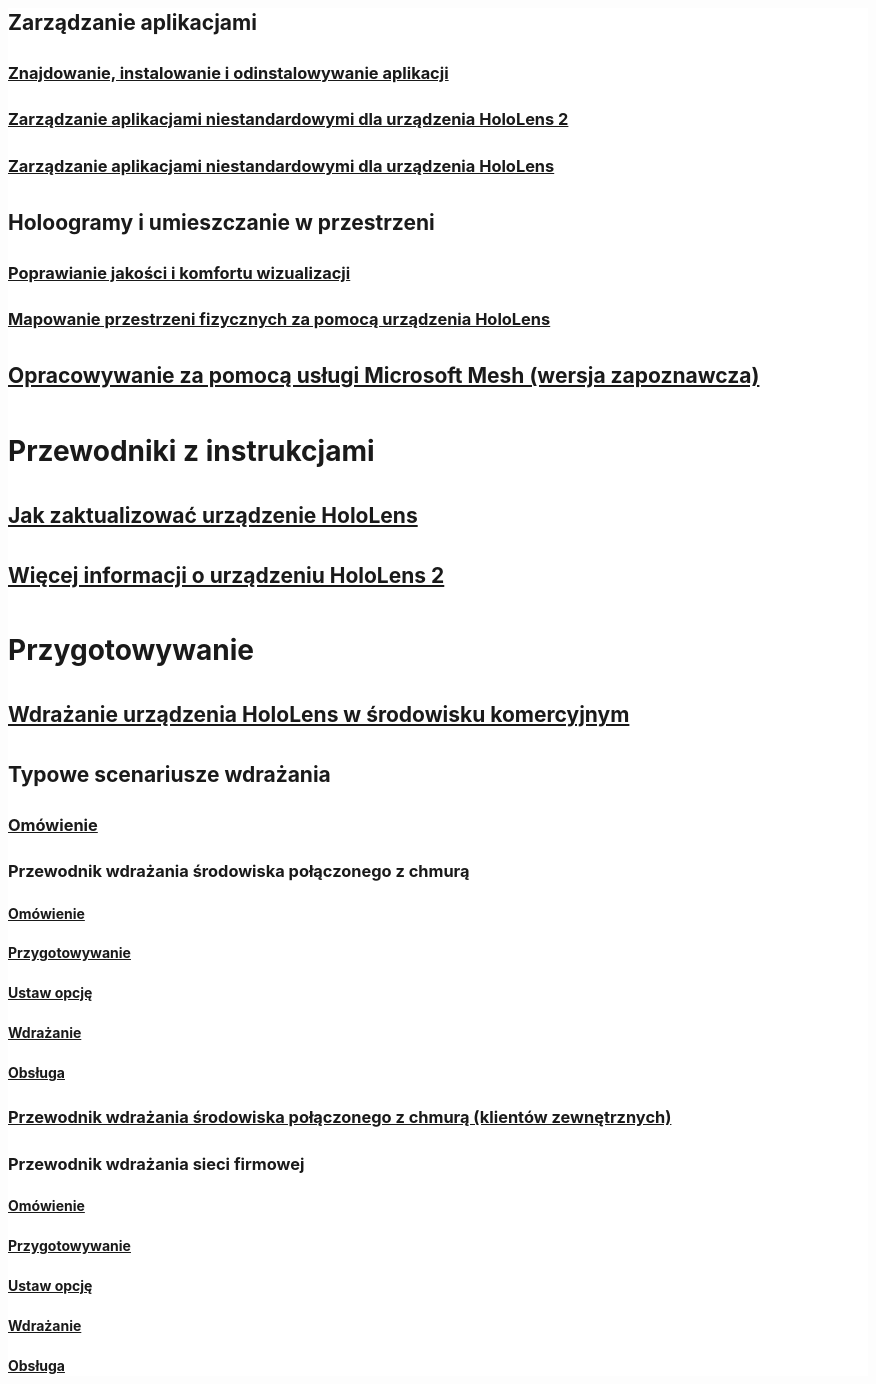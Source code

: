 ## Zarządzanie aplikacjami
### [Znajdowanie, instalowanie i odinstalowywanie aplikacji](holographic-store-apps.md)
### [Zarządzanie aplikacjami niestandardowymi dla urządzenia HoloLens 2](hololens2-holographic-custom-apps.md)
### [Zarządzanie aplikacjami niestandardowymi dla urządzenia HoloLens](holographic-custom-apps.md)
## Holoogramy i umieszczanie w przestrzeni
### [Poprawianie jakości i komfortu wizualizacji](hololens-calibration.md)
### [Mapowanie przestrzeni fizycznych za pomocą urządzenia HoloLens](hololens-spaces.md)
## [Opracowywanie za pomocą usługi Microsoft Mesh (wersja zapoznawcza)](/mesh/overview)

# Przewodniki z instrukcjami
## [Jak zaktualizować urządzenie HoloLens](hololens-update-hololens.md)
## [Więcej informacji o urządzeniu HoloLens 2](hololens2-basic-usage.md)

# Przygotowywanie
## [Wdrażanie urządzenia HoloLens w środowisku komercyjnym](hololens-requirements.md)
## Typowe scenariusze wdrażania
### [Omówienie](common-scenarios.md)
### Przewodnik wdrażania środowiska połączonego z chmurą
#### [Omówienie](hololens2-cloud-connected-overview.md)
#### [Przygotowywanie](hololens2-cloud-connected-prepare.md)
#### [Ustaw opcję](hololens2-cloud-connected-configure.md)
#### [Wdrażanie](hololens2-cloud-connected-deploy.md)
#### [Obsługa](hololens2-cloud-connected-maintain.md)

### [Przewodnik wdrażania środowiska połączonego z chmurą (klientów zewnętrznych)](hololens2-deployment-guide.md)
### Przewodnik wdrażania sieci firmowej
#### [Omówienie](hololens2-corp-connected-overview.md)
#### [Przygotowywanie](hololens2-corp-connected-prepare.md)
#### [Ustaw opcję](hololens2-corp-connected-configure.md)
#### [Wdrażanie](hololens2-corp-connected-deploy.md)
#### [Obsługa](hololens2-corp-connected-maintain.md)
